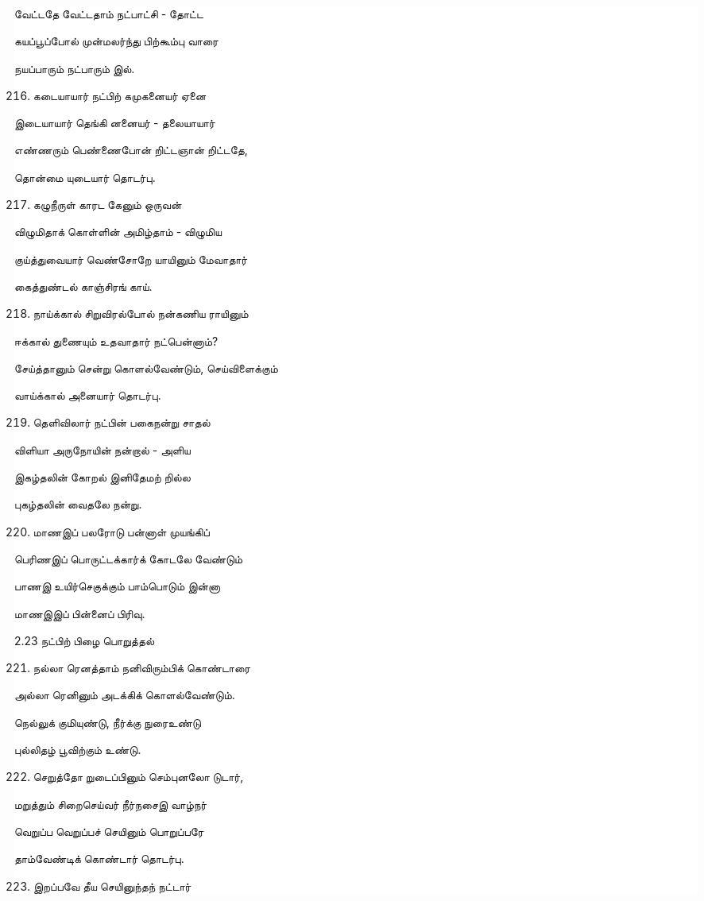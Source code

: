 வேட்டதே வேட்டதாம் நட்பாட்சி - தோட்ட  

கயப்பூப்போல் முன்மலர்ந்து பிற்கூம்பு வாரை  

நயப்பாரும் நட்பாரும் இல்.  

216. கடையாயார் நட்பிற் கமுகனையர் ஏனை  

இடையாயார் தெங்கி னனையர் - தலையாயார்  

எண்ணரும் பெண்ணைபோன் றிட்டஞான் றிட்டதே,  

தொன்மை யுடையார் தொடர்பு.  

217. கழுநீருள் காரட கேனும் ஒருவன்  

விழுமிதாக் கொள்ளின் அமிழ்தாம் - விழுமிய  

குய்த்துவையார் வெண்சோறே யாயினும் மேவாதார்  

கைத்துண்டல் காஞ்சிரங் காய்.  

218. நாய்க்கால் சிறுவிரல்போல் நன்கணிய ராயினும்  

ஈக்கால் துணையும் உதவாதார் நட்பென்னாம்?  

சேய்த்தானும் சென்று கொளல்வேண்டும், செய்விளைக்கும்  

வாய்க்கால் அனையார் தொடர்பு.  

219. தெளிவிலார் நட்பின் பகைநன்று சாதல்  

விளியா அருநோயின் நன்றால் - அளிய  

இகழ்தலின் கோறல் இனிதேமற் றில்ல  

புகழ்தலின் வைதலே நன்று.  

220. மாணஇப் பலரோடு பன்னாள் முயங்கிப்  

பெரிணஇப் பொருட்டக்கார்க் கோடலே வேண்டும்  

பாணஇ உயிர்செகுக்கும் பாம்பொடும் இன்னா  

மாணஇஇப் பின்னைப் பிரிவு.  

2.23 நட்பிற் பிழை பொறுத்தல்  

221. நல்லா ரெனத்தாம் நனிவிரும்பிக் கொண்டாரை  

அல்லா ரெனினும் அடக்கிக் கொளல்வேண்டும்.  

நெல்லுக் குமியுண்டு, நீர்க்கு நுரைஉண்டு  

புல்லிதழ் பூவிற்கும் உண்டு.  

222. செறுத்தோ றுடைப்பினும் செம்புனலோ டுடார்,  

மறுத்தும் சிறைசெய்வர் நீர்நசைஇ வாழ்நர்  

வெறுப்ப வெறுப்பச் செயினும் பொறுப்பரே  

தாம்வேண்டிக் கொண்டார் தொடர்பு.  

223. இறப்பவே தீய செயினுந்தந் நட்டார்  
